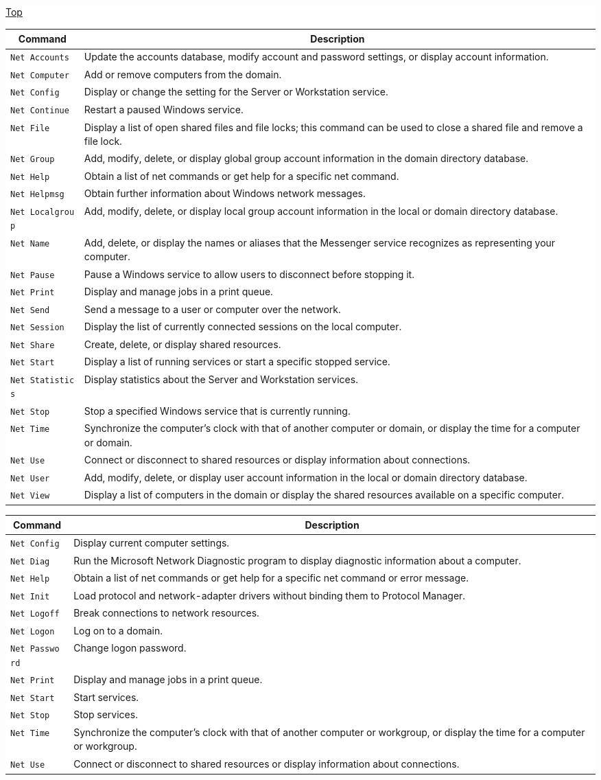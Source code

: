 <a href="helpful_windows.html">Top</a>

| **Command**      | **Description**                                              |
| ---------------- | ------------------------------------------------------------ |
| `Net Accounts`   | Update the accounts database, modify account and password settings, or display account information. |
| `Net Computer`   | Add or remove computers from the domain.                     |
| `Net Config`     | Display or change the setting for the Server or Workstation service. |
| `Net Continue`   | Restart a paused Windows service.                            |
| `Net File`       | Display a list of open shared files and file locks; this command can be used to close a shared file and remove a file lock. |
| `Net Group`      | Add, modify, delete, or display global group account information in the domain directory database. |
| `Net Help`       | Obtain a list of net commands or get help for a specific net command. |
| `Net Helpmsg`    | Obtain further information about Windows network messages.   |
| `Net Localgroup` | Add, modify, delete, or display local group account information in the local or domain directory database. |
| `Net Name`       | Add, delete, or display the names or aliases that the Messenger service recognizes as representing your computer. |
| `Net Pause`      | Pause a Windows service to allow users to disconnect before stopping it. |
| `Net Print`      | Display and manage jobs in a print queue.                    |
| `Net Send`       | Send a message to a user or computer over the network.       |
| `Net Session`    | Display the list of currently connected sessions on the local computer. |
| `Net Share`      | Create, delete, or display shared resources.                 |
| `Net Start`      | Display a list of running services or start a specific stopped service. |
| `Net Statistics` | Display statistics about the Server and Workstation services. |
| `Net Stop`       | Stop a specified Windows service that is currently running.  |
| `Net Time`       | Synchronize the computer’s clock with that of another computer or domain, or display the time for a computer or domain. |
| `Net Use`        | Connect or disconnect to shared resources or display information about connections. |
| `Net User`       | Add, modify, delete, or display user account information in the local or domain directory database. |
| `Net View`       | Display a list of computers in the domain or display the shared resources available on a specific computer. |

| **Command**    | **Description**                                              |
| -------------- | ------------------------------------------------------------ |
| `Net Config`   | Display current computer settings.                           |
| `Net Diag`     | Run the Microsoft Network Diagnostic program to display diagnostic information about a computer. |
| `Net Help`     | Obtain a list of net commands or get help for a specific net command or error message. |
| `Net Init`     | Load protocol and network-adapter drivers without binding them to Protocol Manager. |
| `Net Logoff`   | Break connections to network resources.                      |
| `Net Logon`    | Log on to a domain.                                          |
| `Net Password` | Change logon password.                                       |
| `Net Print`    | Display and manage jobs in a print queue.                    |
| `Net Start`    | Start services.                                              |
| `Net Stop`     | Stop services.                                               |
| `Net Time`     | Synchronize the computer’s clock with that of another computer or workgroup, or display the time for a computer or workgroup. |
| `Net Use`      | Connect or disconnect to shared resources or display information about connections. |